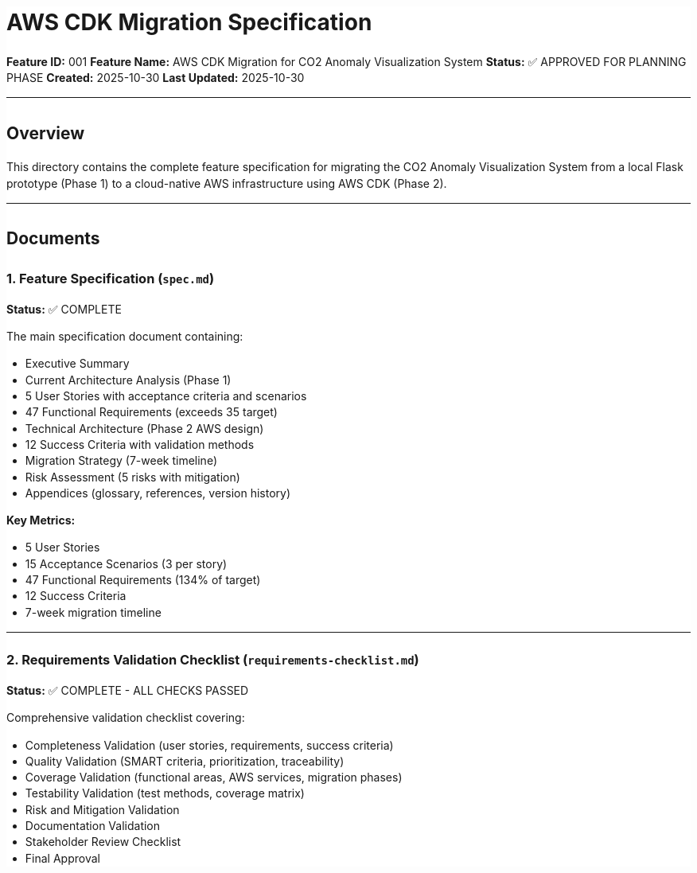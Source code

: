 # AWS CDK Migration Specification

**Feature ID:** 001
**Feature Name:** AWS CDK Migration for CO2 Anomaly Visualization System
**Status:** ✅ APPROVED FOR PLANNING PHASE
**Created:** 2025-10-30
**Last Updated:** 2025-10-30

---

## Overview

This directory contains the complete feature specification for migrating the CO2 Anomaly Visualization System from a local Flask prototype (Phase 1) to a cloud-native AWS infrastructure using AWS CDK (Phase 2).

---

## Documents

### 1. Feature Specification (`spec.md`)

**Status:** ✅ COMPLETE

The main specification document containing:
- Executive Summary
- Current Architecture Analysis (Phase 1)
- 5 User Stories with acceptance criteria and scenarios
- 47 Functional Requirements (exceeds 35 target)
- Technical Architecture (Phase 2 AWS design)
- 12 Success Criteria with validation methods
- Migration Strategy (7-week timeline)
- Risk Assessment (5 risks with mitigation)
- Appendices (glossary, references, version history)

**Key Metrics:**
- 5 User Stories
- 15 Acceptance Scenarios (3 per story)
- 47 Functional Requirements (134% of target)
- 12 Success Criteria
- 7-week migration timeline

---

### 2. Requirements Validation Checklist (`requirements-checklist.md`)

**Status:** ✅ COMPLETE - ALL CHECKS PASSED

Comprehensive validation checklist covering:
- Completeness Validation (user stories, requirements, success criteria)
- Quality Validation (SMART criteria, prioritization, traceability)
- Coverage Validation (functional areas, AWS services, migration phases)
- Testability Validation (test methods, coverage matrix)
- Risk and Mitigation Validation
- Documentation Validation
- Stakeholder Review Checklist
- Final Approval
